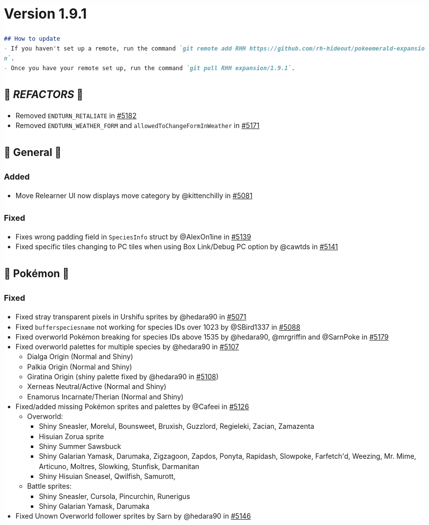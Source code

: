 # Version 1.9.1

```md
## How to update
- If you haven't set up a remote, run the command `git remote add RHH https://github.com/rh-hideout/pokeemerald-expansion`.
- Once you have your remote set up, run the command `git pull RHH expansion/1.9.1`.
```

## 🌋 *REFACTORS* 🌋
* Removed `ENDTURN_RETALIATE` in [#5182](https://github.com/rh-hideout/pokeemerald-expansion/pull/5182)
* Removed `ENDTURN_WEATHER_FORM` and `allowedToChangeFormInWeather` in [#5171](https://github.com/rh-hideout/pokeemerald-expansion/pull/5171)

## 🧬 General 🧬
### Added
* Move Relearner UI now displays move category by @kittenchilly in [#5081](https://github.com/rh-hideout/pokeemerald-expansion/pull/5081)
### Fixed
* Fixes wrong padding field in `SpeciesInfo` struct by @AlexOn1ine in [#5139](https://github.com/rh-hideout/pokeemerald-expansion/pull/5139)
* Fixed specific tiles changing to PC tiles when using Box Link/Debug PC option by @cawtds in [#5141](https://github.com/rh-hideout/pokeemerald-expansion/pull/5141)

## 🐉 Pokémon 🐉
### Fixed
* Fixed stray transparent pixels in Urshifu sprites by @hedara90 in [#5071](https://github.com/rh-hideout/pokeemerald-expansion/pull/5071)
* Fixed `bufferspeciesname` not working for species IDs over 1023 by @SBird1337 in [#5088](https://github.com/rh-hideout/pokeemerald-expansion/pull/5088)
* Fixed overworld Pokémon breaking for species IDs above 1535 by @hedara90, @mrgriffin and
@SarnPoke in [#5179](https://github.com/rh-hideout/pokeemerald-expansion/pull/5179)
* Fixed overworld palettes for multiple species by @hedara90 in [#5107](https://github.com/rh-hideout/pokeemerald-expansion/pull/5107)
  * Dialga Origin (Normal and Shiny)
  * Palkia Origin (Normal and Shiny)
  * Giratina Origin (shiny palette fixed by @hedara90 in [#5108](https://github.com/rh-hideout/pokeemerald-expansion/pull/5108))
  * Xerneas Neutral/Active (Normal and Shiny)
  * Enamorus Incarnate/Therian (Normal and Shiny)
* Fixed/added missing Pokémon sprites and palettes by @Cafeei in [#5126](https://github.com/rh-hideout/pokeemerald-expansion/pull/5126)
  * Overworld:
    * Shiny Sneasler, Morelul, Bounsweet, Bruxish, Guzzlord, Regieleki, Zacian, Zamazenta
    * Hisuian Zorua sprite
    * Shiny Summer Sawsbuck
    * Shiny Galarian Yamask, Darumaka, Zigzagoon, Zapdos, Ponyta, Rapidash, Slowpoke, Farfetch'd, Weezing, Mr. Mime, Articuno, Moltres, Slowking, Stunfisk, Darmanitan
    * Shiny Hisuian Sneasel, Qwilfish, Samurott,
  * Battle sprites:
    * Shiny Sneasler, Cursola, Pincurchin, Runerigus
    * Shiny Galarian Yamask, Darumaka
* Fixed Unown Overworld follower sprites by Sarn by @hedara90 in [#5146](https://github.com/rh-hideout/pokeemerald-expansion/pull/5146)
